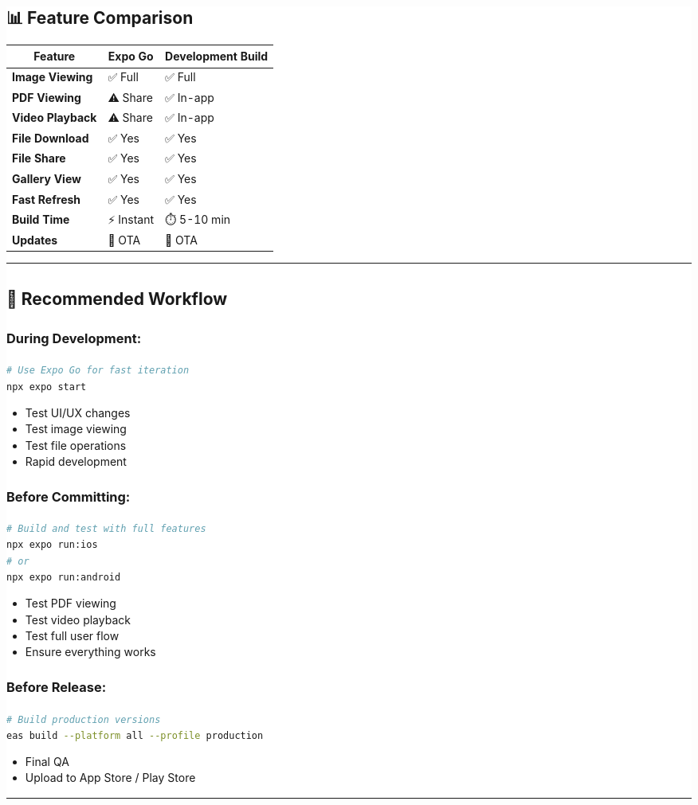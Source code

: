 
## 📊 Feature Comparison

| Feature | Expo Go | Development Build |
|---------|---------|-------------------|
| **Image Viewing** | ✅ Full | ✅ Full |
| **PDF Viewing** | ⚠️ Share | ✅ In-app |
| **Video Playback** | ⚠️ Share | ✅ In-app |
| **File Download** | ✅ Yes | ✅ Yes |
| **File Share** | ✅ Yes | ✅ Yes |
| **Gallery View** | ✅ Yes | ✅ Yes |
| **Fast Refresh** | ✅ Yes | ✅ Yes |
| **Build Time** | ⚡ Instant | ⏱️ 5-10 min |
| **Updates** | 🚀 OTA | 🚀 OTA |

---

## 🚀 Recommended Workflow

### **During Development:**
```bash
# Use Expo Go for fast iteration
npx expo start
```
- Test UI/UX changes
- Test image viewing
- Test file operations
- Rapid development

### **Before Committing:**
```bash
# Build and test with full features
npx expo run:ios
# or
npx expo run:android
```
- Test PDF viewing
- Test video playback
- Test full user flow
- Ensure everything works

### **Before Release:**
```bash
# Build production versions
eas build --platform all --profile production
```
- Final QA
- Upload to App Store / Play Store

---